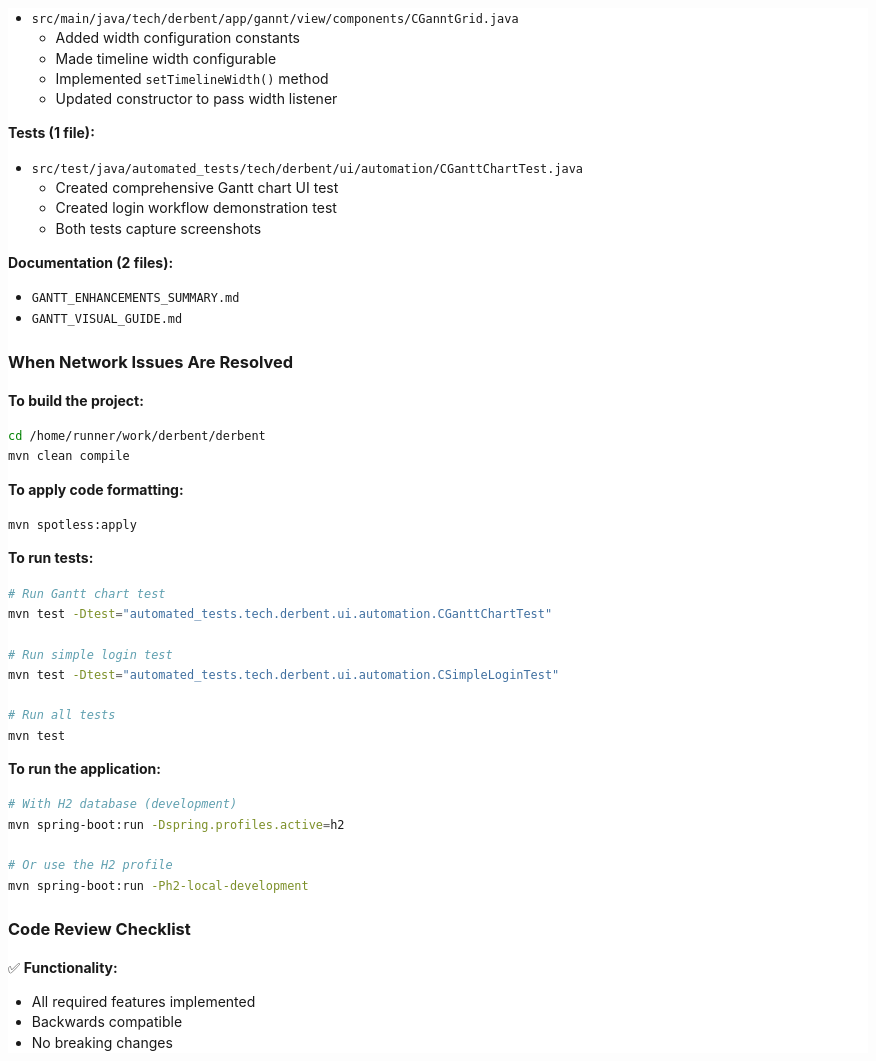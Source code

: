 - `src/main/java/tech/derbent/app/gannt/view/components/CGanntGrid.java`
  - Added width configuration constants
  - Made timeline width configurable
  - Implemented `setTimelineWidth()` method
  - Updated constructor to pass width listener

**Tests (1 file):**
- `src/test/java/automated_tests/tech/derbent/ui/automation/CGanttChartTest.java`
  - Created comprehensive Gantt chart UI test
  - Created login workflow demonstration test
  - Both tests capture screenshots

**Documentation (2 files):**
- `GANTT_ENHANCEMENTS_SUMMARY.md`
- `GANTT_VISUAL_GUIDE.md`

### When Network Issues Are Resolved

**To build the project:**
```bash
cd /home/runner/work/derbent/derbent
mvn clean compile
```

**To apply code formatting:**
```bash
mvn spotless:apply
```

**To run tests:**
```bash
# Run Gantt chart test
mvn test -Dtest="automated_tests.tech.derbent.ui.automation.CGanttChartTest"

# Run simple login test
mvn test -Dtest="automated_tests.tech.derbent.ui.automation.CSimpleLoginTest"

# Run all tests
mvn test
```

**To run the application:**
```bash
# With H2 database (development)
mvn spring-boot:run -Dspring.profiles.active=h2

# Or use the H2 profile
mvn spring-boot:run -Ph2-local-development
```

### Code Review Checklist

✅ **Functionality:**
- All required features implemented
- Backwards compatible
- No breaking changes
